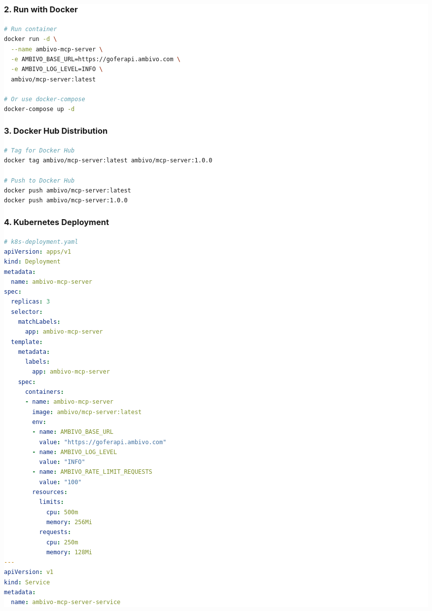 ### 2. Run with Docker

```bash
# Run container
docker run -d \
  --name ambivo-mcp-server \
  -e AMBIVO_BASE_URL=https://goferapi.ambivo.com \
  -e AMBIVO_LOG_LEVEL=INFO \
  ambivo/mcp-server:latest

# Or use docker-compose
docker-compose up -d
```

### 3. Docker Hub Distribution

```bash
# Tag for Docker Hub
docker tag ambivo/mcp-server:latest ambivo/mcp-server:1.0.0

# Push to Docker Hub
docker push ambivo/mcp-server:latest
docker push ambivo/mcp-server:1.0.0
```

### 4. Kubernetes Deployment

```yaml
# k8s-deployment.yaml
apiVersion: apps/v1
kind: Deployment
metadata:
  name: ambivo-mcp-server
spec:
  replicas: 3
  selector:
    matchLabels:
      app: ambivo-mcp-server
  template:
    metadata:
      labels:
        app: ambivo-mcp-server
    spec:
      containers:
      - name: ambivo-mcp-server
        image: ambivo/mcp-server:latest
        env:
        - name: AMBIVO_BASE_URL
          value: "https://goferapi.ambivo.com"
        - name: AMBIVO_LOG_LEVEL
          value: "INFO"
        - name: AMBIVO_RATE_LIMIT_REQUESTS
          value: "100"
        resources:
          limits:
            cpu: 500m
            memory: 256Mi
          requests:
            cpu: 250m
            memory: 128Mi
---
apiVersion: v1
kind: Service
metadata:
  name: ambivo-mcp-server-service
```